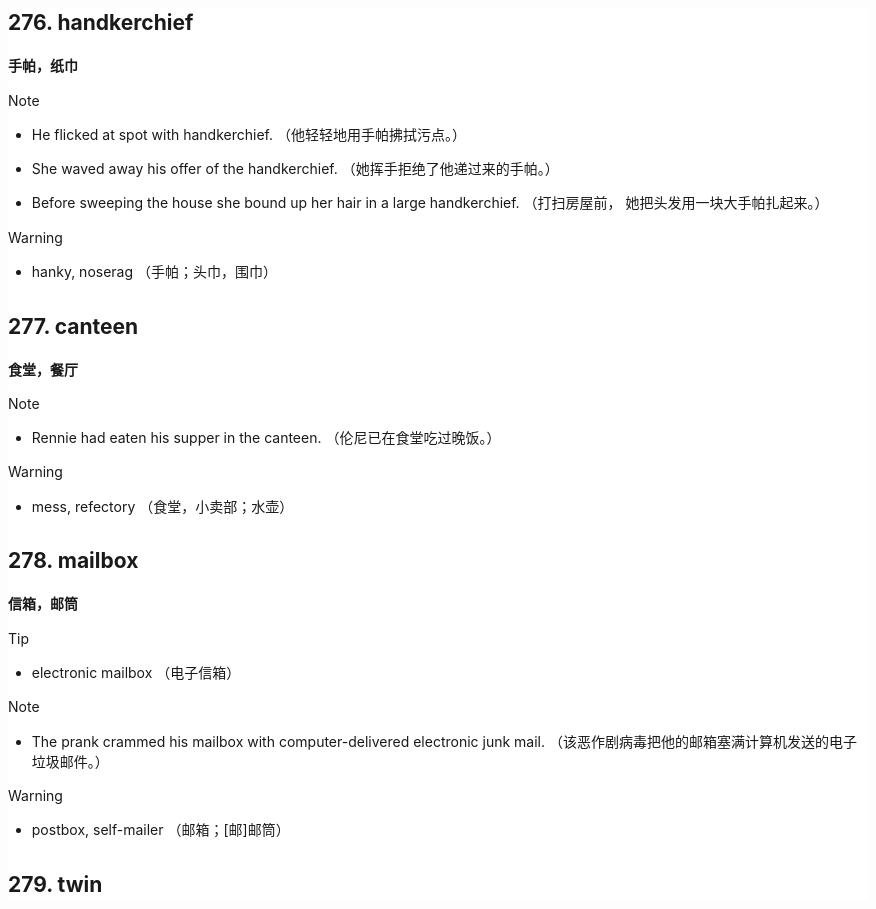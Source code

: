 ## 276. handkerchief

**手帕，纸巾**

> [!NOTE]
>
> - He flicked at spot with handkerchief. （他轻轻地用手帕拂拭污点。）
>
> - She waved away his offer of the handkerchief. （她挥手拒绝了他递过来的手帕。）
>
> - Before sweeping the house she bound up her hair in a large handkerchief. （打扫房屋前， 她把头发用一块大手帕扎起来。）
>

> [!WARNING]
>
> - hanky, noserag （手帕；头巾，围巾）
>

## 277. canteen

**食堂，餐厅**

> [!NOTE]
>
> - Rennie had eaten his supper in the canteen. （伦尼已在食堂吃过晚饭。）
>

> [!WARNING]
>
> - mess, refectory （食堂，小卖部；水壶）
>

## 278. mailbox

**信箱，邮筒**

> [!TIP]
>
> - electronic mailbox （电子信箱）
>

> [!NOTE]
>
> - The prank crammed his mailbox with computer-delivered electronic junk mail. （该恶作剧病毒把他的邮箱塞满计算机发送的电子垃圾邮件。）
>

> [!WARNING]
>
> - postbox, self-mailer （邮箱；[邮]邮筒）
>

## 279. twin
